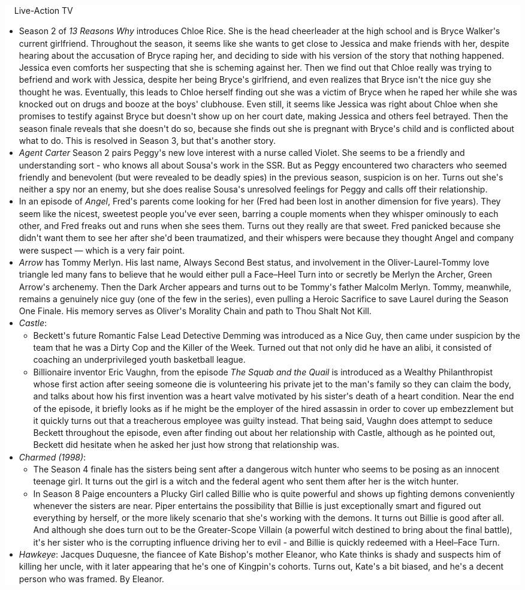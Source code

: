     Live-Action TV 

-   Season 2 of _13 Reasons Why_ introduces Chloe Rice. She is the head cheerleader at the high school and is Bryce Walker's current girlfriend. Throughout the season, it seems like she wants to get close to Jessica and make friends with her, despite hearing about the accusation of Bryce raping her, and deciding to side with his version of the story that nothing happened. Jessica even comforts her suspecting that she is scheming against her. Then we find out that Chloe really was trying to befriend and work with Jessica, despite her being Bryce's girlfriend, and even realizes that Bryce isn't the nice guy she thought he was. Eventually, this leads to Chloe herself finding out she was a victim of Bryce when he raped her while she was knocked out on drugs and booze at the boys' clubhouse. Even still, it seems like Jessica was right about Chloe when she promises to testify against Bryce but doesn't show up on her court date, making Jessica and others feel betrayed. Then the season finale reveals that she doesn't do so, because she finds out she is pregnant with Bryce's child and is conflicted about what to do. This is resolved in Season 3, but that's another story.
-   _Agent Carter_ Season 2 pairs Peggy's new love interest with a nurse called Violet. She seems to be a friendly and understanding sort - who knows all about Sousa's work in the SSR. But as Peggy encountered two characters who seemed friendly and benevolent (but were revealed to be deadly spies) in the previous season, suspicion is on her. Turns out she's neither a spy nor an enemy, but she does realise Sousa's unresolved feelings for Peggy and calls off their relationship.
-   In an episode of _Angel_, Fred's parents come looking for her (Fred had been lost in another dimension for five years). They seem like the nicest, sweetest people you've ever seen, barring a couple moments when they whisper ominously to each other, and Fred freaks out and runs when she sees them. Turns out they really are that sweet. Fred panicked because she didn't want them to see her after she'd been traumatized, and their whispers were because they thought Angel and company were suspect — which is a very fair point.
-   _Arrow_ has Tommy Merlyn. His last name, Always Second Best status, and involvement in the Oliver-Laurel-Tommy love triangle led many fans to believe that he would either pull a Face–Heel Turn into or secretly be Merlyn the Archer, Green Arrow's archenemy. Then the Dark Archer appears and turns out to be Tommy's father Malcolm Merlyn. Tommy, meanwhile, remains a genuinely nice guy (one of the few in the series), even pulling a Heroic Sacrifice to save Laurel during the Season One Finale. His memory serves as Oliver's Morality Chain and path to Thou Shalt Not Kill.
-   _Castle_:
    -   Beckett's future Romantic False Lead Detective Demming was introduced as a Nice Guy, then came under suspicion by the team that he was a Dirty Cop and the Killer of the Week. Turned out that not only did he have an alibi, it consisted of coaching an underprivileged youth basketball league.
    -   Billionaire inventor Eric Vaughn, from the episode _The Squab and the Quail_ is introduced as a Wealthy Philanthropist whose first action after seeing someone die is volunteering his private jet to the man's family so they can claim the body, and talks about how his first invention was a heart valve motivated by his sister's death of a heart condition. Near the end of the episode, it briefly looks as if he might be the employer of the hired assassin in order to cover up embezzlement but it quickly turns out that a treacherous employee was guilty instead. That being said, Vaughn does attempt to seduce Beckett throughout the episode, even after finding out about her relationship with Castle, although as he pointed out, Beckett did hesitate when he asked her just how strong that relationship was.
-   _Charmed (1998)_:
    -   The Season 4 finale has the sisters being sent after a dangerous witch hunter who seems to be posing as an innocent teenage girl. It turns out the girl is a witch and the federal agent who sent them after her is the witch hunter.
    -   In Season 8 Paige encounters a Plucky Girl called Billie who is quite powerful and shows up fighting demons conveniently whenever the sisters are near. Piper entertains the possibility that Billie is just exceptionally smart and figured out everything by herself, or the more likely scenario that she's working with the demons. It turns out Billie is good after all. And although she does turn out to be the Greater-Scope Villain (a powerful witch destined to bring about the final battle), it's her sister who is the corrupting influence driving her to evil - and Billie is quickly redeemed with a Heel–Face Turn.
-   _Hawkeye_: Jacques Duquesne, the fiancee of Kate Bishop's mother Eleanor, who Kate thinks is shady and suspects him of killing her uncle, with it later appearing that he's one of Kingpin's cohorts. Turns out, Kate's a bit biased, and he's a decent person who was framed. By Eleanor.